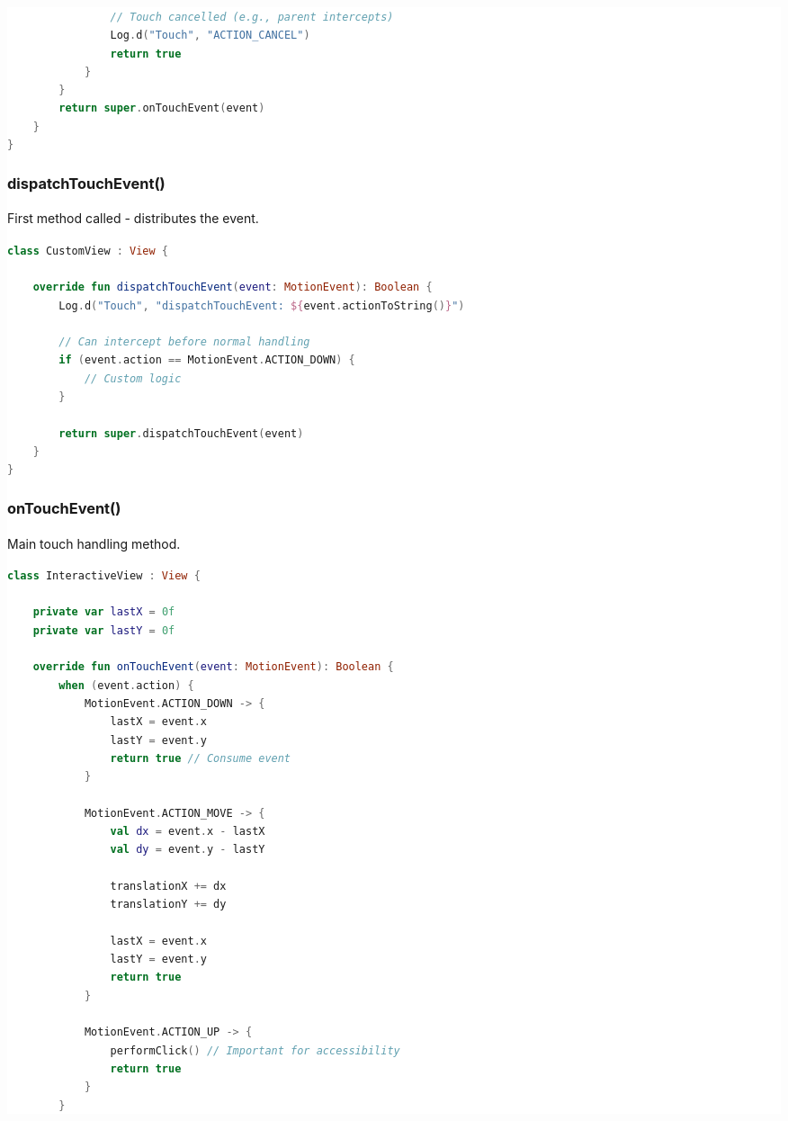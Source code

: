 ```kotlin
                // Touch cancelled (e.g., parent intercepts)
                Log.d("Touch", "ACTION_CANCEL")
                return true
            }
        }
        return super.onTouchEvent(event)
    }
}
```

### dispatchTouchEvent()

First method called - distributes the event.

```kotlin
class CustomView : View {

    override fun dispatchTouchEvent(event: MotionEvent): Boolean {
        Log.d("Touch", "dispatchTouchEvent: ${event.actionToString()}")

        // Can intercept before normal handling
        if (event.action == MotionEvent.ACTION_DOWN) {
            // Custom logic
        }

        return super.dispatchTouchEvent(event)
    }
}
```

### onTouchEvent()

Main touch handling method.

```kotlin
class InteractiveView : View {

    private var lastX = 0f
    private var lastY = 0f

    override fun onTouchEvent(event: MotionEvent): Boolean {
        when (event.action) {
            MotionEvent.ACTION_DOWN -> {
                lastX = event.x
                lastY = event.y
                return true // Consume event
            }

            MotionEvent.ACTION_MOVE -> {
                val dx = event.x - lastX
                val dy = event.y - lastY

                translationX += dx
                translationY += dy

                lastX = event.x
                lastY = event.y
                return true
            }

            MotionEvent.ACTION_UP -> {
                performClick() // Important for accessibility
                return true
            }
        }
```